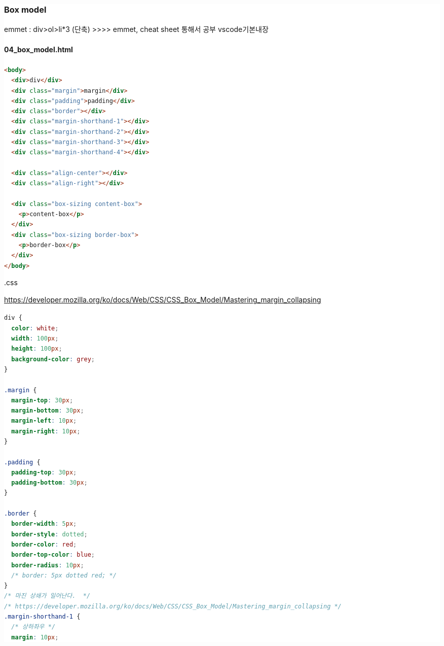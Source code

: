 ### Box model

emmet : div>ol>li*3 (단축)  >>>> emmet, cheat sheet 통해서 공부 vscode기본내장

#### 04_box_model.html

```html
<body>
  <div>div</div>
  <div class="margin">margin</div>
  <div class="padding">padding</div>
  <div class="border"></div>
  <div class="margin-shorthand-1"></div>
  <div class="margin-shorthand-2"></div>
  <div class="margin-shorthand-3"></div>
  <div class="margin-shorthand-4"></div>

  <div class="align-center"></div>  
  <div class="align-right"></div>

  <div class="box-sizing content-box">
    <p>content-box</p>
  </div>
  <div class="box-sizing border-box">
    <p>border-box</p>
  </div>
</body>
```

.css

https://developer.mozilla.org/ko/docs/Web/CSS/CSS_Box_Model/Mastering_margin_collapsing

```css
div {
  color: white;
  width: 100px;
  height: 100px;
  background-color: grey;
}

.margin {
  margin-top: 30px;
  margin-bottom: 30px;
  margin-left: 10px;
  margin-right: 10px;
}

.padding {
  padding-top: 30px;
  padding-bottom: 30px;
}

.border {
  border-width: 5px;
  border-style: dotted;
  border-color: red;
  border-top-color: blue;
  border-radius: 10px;
  /* border: 5px dotted red; */
}
/* 마진 상쇄가 일어난다.  */
/* https://developer.mozilla.org/ko/docs/Web/CSS/CSS_Box_Model/Mastering_margin_collapsing */
.margin-shorthand-1 {
  /* 상하좌우 */
  margin: 10px;
```